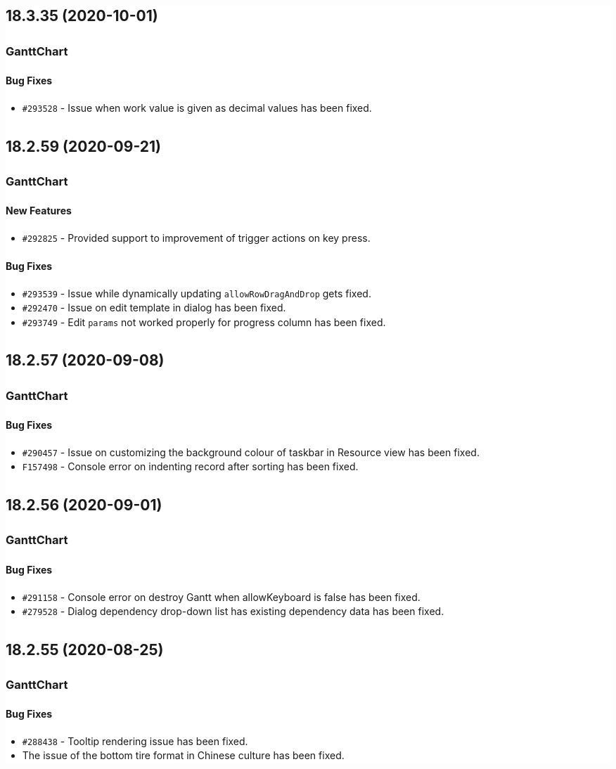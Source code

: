 ## 18.3.35 (2020-10-01)

### GanttChart

#### Bug Fixes

- `#293528` - Issue when work value is given as decimal values has been fixed.

## 18.2.59 (2020-09-21)

### GanttChart

#### New Features

- `#292825` - Provided support to improvement of trigger actions on key press.

#### Bug Fixes

- `#293539` - Issue while dynamically updating `allowRowDragAndDrop` gets fixed.
- `#292470` - Issue on edit template in dialog has been fixed.
- `#293749` - Edit `params` not worked properly for progress column has been fixed.

## 18.2.57 (2020-09-08)

### GanttChart

#### Bug Fixes

- `#290457` - Issue on customizing the background colour of taskbar in Resource view has been fixed.
- `F157498` - Console error on indenting record after sorting has been fixed.

## 18.2.56 (2020-09-01)

### GanttChart

#### Bug Fixes

- `#291158` - Console error on destroy Gantt when allowKeyboard is false has been fixed.
- `#279528` - Dialog dependency drop-down list has existing dependency data has been fixed.

## 18.2.55 (2020-08-25)

### GanttChart

#### Bug Fixes

- `#288438` - Tooltip rendering issue has been fixed.
- The issue of the bottom tire format in Chinese culture has been fixed.
